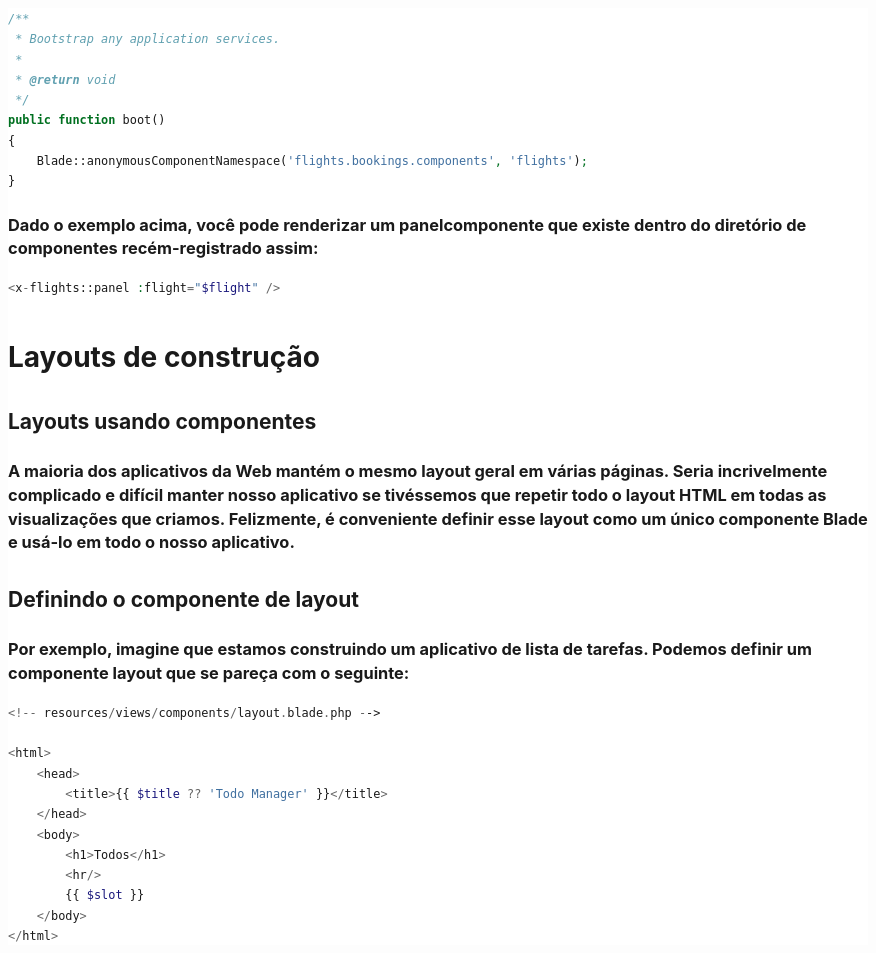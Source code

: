 ```php
/**
 * Bootstrap any application services.
 *
 * @return void
 */
public function boot()
{
    Blade::anonymousComponentNamespace('flights.bookings.components', 'flights');
}
```

### Dado o exemplo acima, você pode renderizar um panelcomponente que existe dentro do diretório de componentes recém-registrado assim:

``` php
<x-flights::panel :flight="$flight" />
```

# Layouts de construção

## Layouts usando componentes

### A maioria dos aplicativos da Web mantém o mesmo layout geral em várias páginas. Seria incrivelmente complicado e difícil manter nosso aplicativo se tivéssemos que repetir todo o layout HTML em todas as visualizações que criamos. Felizmente, é conveniente definir esse layout como um único componente Blade e usá-lo em todo o nosso aplicativo.

## Definindo o componente de layout

### Por exemplo, imagine que estamos construindo um aplicativo de lista de tarefas. Podemos definir um componente **layout** que se pareça com o seguinte:

```php
<!-- resources/views/components/layout.blade.php -->
 
<html>
    <head>
        <title>{{ $title ?? 'Todo Manager' }}</title>
    </head>
    <body>
        <h1>Todos</h1>
        <hr/>
        {{ $slot }}
    </body>
</html>
```
